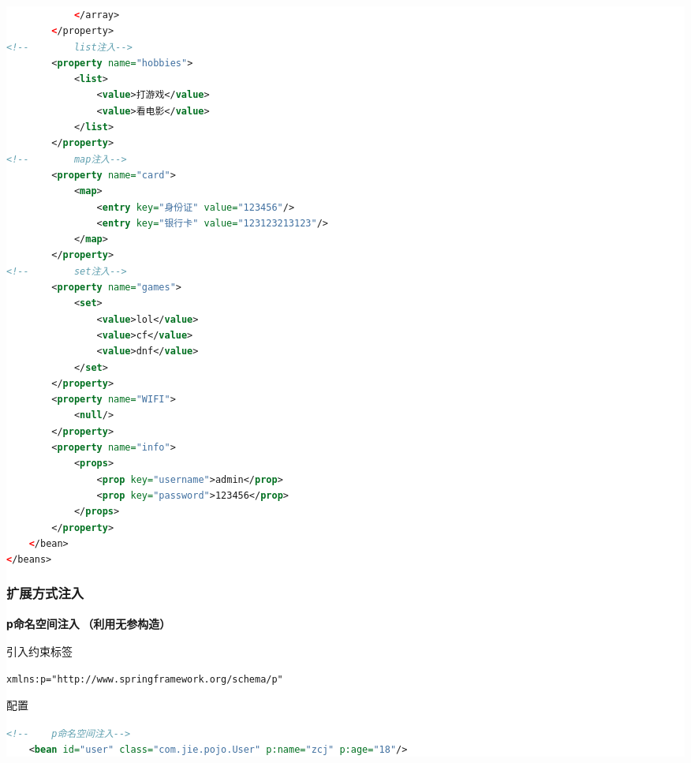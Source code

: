  ```xml
              </array>
          </property>
  <!--        list注入-->
          <property name="hobbies">
              <list>
                  <value>打游戏</value>
                  <value>看电影</value>
              </list>
          </property>
  <!--        map注入-->
          <property name="card">
              <map>
                  <entry key="身份证" value="123456"/>
                  <entry key="银行卡" value="123123213123"/>
              </map>
          </property>
  <!--        set注入-->
          <property name="games">
              <set>
                  <value>lol</value>
                  <value>cf</value>
                  <value>dnf</value>
              </set>
          </property>
          <property name="WIFI">
              <null/>
          </property>
          <property name="info">
              <props>
                  <prop key="username">admin</prop>
                  <prop key="password">123456</prop>
              </props>
          </property>
      </bean>
  </beans>
  ```

  

### 扩展方式注入

**p命名空间注入  （利用无参构造）**

引入约束标签

```xml
xmlns:p="http://www.springframework.org/schema/p"
```

配置

```xml
<!--    p命名空间注入-->
    <bean id="user" class="com.jie.pojo.User" p:name="zcj" p:age="18"/>
```
